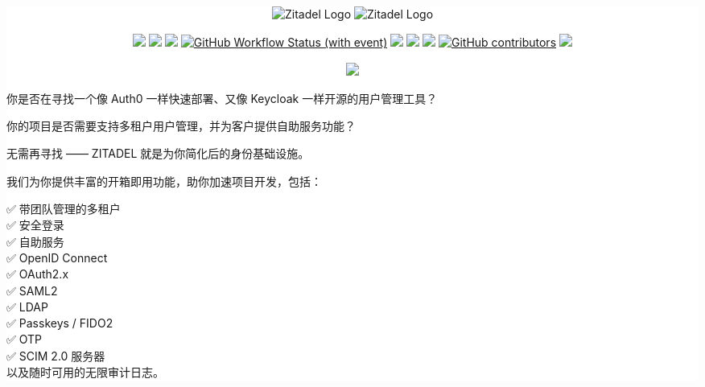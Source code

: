 <p align="center">
    <img src="./docs/static/logos/zitadel-logo-dark@2x.png#gh-light-mode-only" alt="Zitadel Logo" max-height="200px" width="auto" />
    <img src="./docs/static/logos/zitadel-logo-light@2x.png#gh-dark-mode-only" alt="Zitadel Logo" max-height="200px" width="auto" />
</p>

<p align="center">
    <a href="https://github.com/zitadel/zitadel/blob/main/LICENSE" alt="License">
        <img src="https://badgen.net/github/license/zitadel/zitadel/" /></a>
    <a href="https://bestpractices.coreinfrastructure.org/projects/6662"><img src="https://bestpractices.coreinfrastructure.org/projects/6662/badge"></a>
    <a href="https://github.com/semantic-release/semantic-release" alt="semantic-release">
        <img src="https://img.shields.io/badge/%20%20%F0%9F%93%A6%F0%9F%9A%80-semantic--release-e10079.svg" /></a>
    <a href="https://github.com/zitadel/zitadel/actions" alt="ZITADEL Release">
        <img alt="GitHub Workflow Status (with event)" src="https://img.shields.io/github/actions/workflow/status/zitadel/zitadel/build.yml?event=pull_request"></a>
    <a href="https://zitadel.com/docs/support/software-release-cycles-support" alt="Release">
        <img src="https://badgen.net/github/release/zitadel/zitadel/stable" /></a>
    <a href="https://goreportcard.com/report/github.com/zitadel/zitadel" alt="Go Report Card">
        <img src="https://goreportcard.com/badge/github.com/zitadel/zitadel" /></a>
    <a href="https://codecov.io/gh/zitadel/zitadel" alt="Code Coverage">
        <img src="https://codecov.io/gh/zitadel/zitadel/branch/main/graph/badge.svg" /></a>
    <a href="https://github.com/zitadel/zitadel/graphs/contributors" alt="Release">
        <img alt="GitHub contributors" src="https://img.shields.io/github/contributors/zitadel/zitadel"></a>
    <a href="https://discord.gg/YgjEuJzZ3x" alt="Discord Chat">
        <img src="https://badgen.net/discord/online-members/YgjEuJzZ3x" /></a>
</p>

<p align="center">
    <a href="https://openid.net/certification/#OPs" alt="OpenID Connect Certified">
        <img src="./docs/static/logos/oidc-cert.png" /></a>
</p>

你是否在寻找一个像 Auth0 一样快速部署、又像 Keycloak 一样开源的用户管理工具？

你的项目是否需要支持多租户用户管理，并为客户提供自助服务功能？

无需再寻找 —— ZITADEL 就是为你简化后的身份基础设施。

我们为你提供丰富的开箱即用功能，助你加速项目开发，包括：

:white_check_mark: 带团队管理的多租户  
:white_check_mark: 安全登录  
:white_check_mark: 自助服务  
:white_check_mark: OpenID Connect  
:white_check_mark: OAuth2.x  
:white_check_mark: SAML2  
:white_check_mark: LDAP  
:white_check_mark: Passkeys / FIDO2  
:white_check_mark: OTP  
:white_check_mark: SCIM 2.0 服务器  
以及随时可用的无限审计日志。
